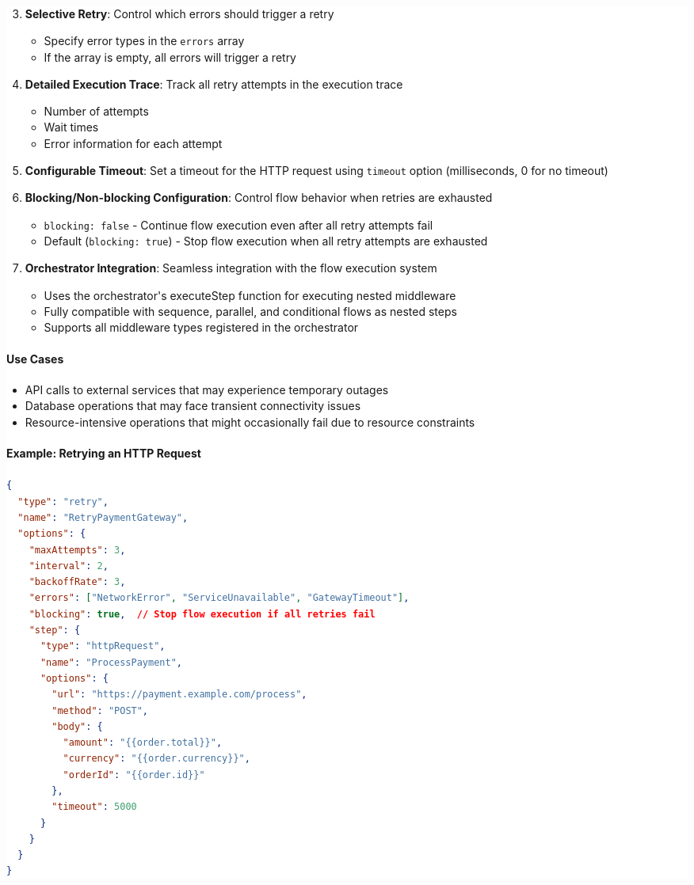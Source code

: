 3. **Selective Retry**: Control which errors should trigger a retry
   - Specify error types in the `errors` array
   - If the array is empty, all errors will trigger a retry

4. **Detailed Execution Trace**: Track all retry attempts in the execution trace
   - Number of attempts
   - Wait times
   - Error information for each attempt

5. **Configurable Timeout**: Set a timeout for the HTTP request using `timeout` option (milliseconds, 0 for no timeout)

6. **Blocking/Non-blocking Configuration**: Control flow behavior when retries are exhausted
   - `blocking: false` - Continue flow execution even after all retry attempts fail
   - Default (`blocking: true`) - Stop flow execution when all retry attempts are exhausted

7. **Orchestrator Integration**: Seamless integration with the flow execution system
   - Uses the orchestrator's executeStep function for executing nested middleware
   - Fully compatible with sequence, parallel, and conditional flows as nested steps
   - Supports all middleware types registered in the orchestrator

#### Use Cases

- API calls to external services that may experience temporary outages
- Database operations that may face transient connectivity issues
- Resource-intensive operations that might occasionally fail due to resource constraints

#### Example: Retrying an HTTP Request

```json
{
  "type": "retry",
  "name": "RetryPaymentGateway",
  "options": {
    "maxAttempts": 3,
    "interval": 2,
    "backoffRate": 3,
    "errors": ["NetworkError", "ServiceUnavailable", "GatewayTimeout"],
    "blocking": true,  // Stop flow execution if all retries fail
    "step": {
      "type": "httpRequest",
      "name": "ProcessPayment",
      "options": {
        "url": "https://payment.example.com/process",
        "method": "POST",
        "body": {
          "amount": "{{order.total}}",
          "currency": "{{order.currency}}",
          "orderId": "{{order.id}}"
        },
        "timeout": 5000
      }
    }
  }
}
```


  [key: string]: any;
